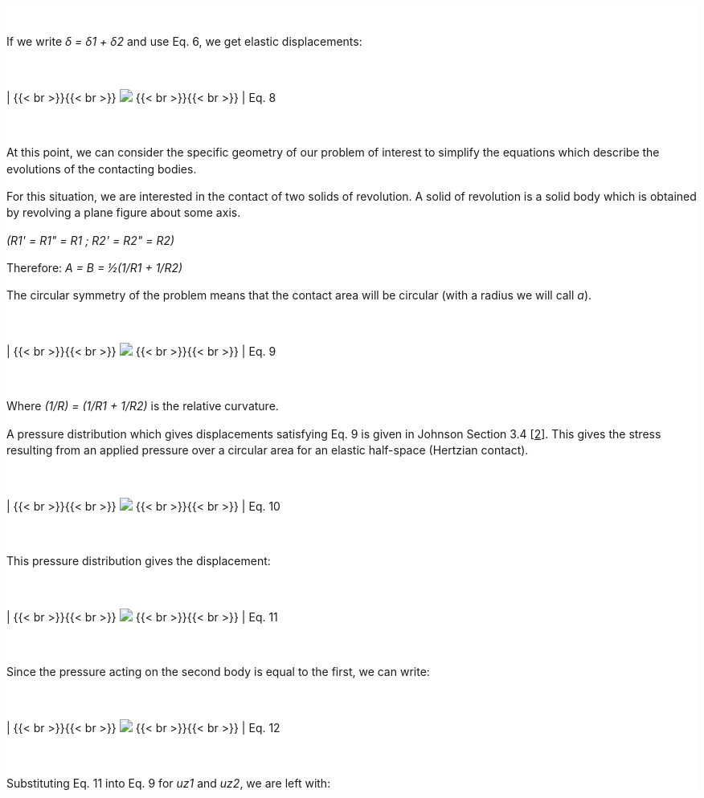   
 

If we write _δ = δ1 + δ2_ and use Eq. 6, we get elastic displacements:

  
 

|  {{< br >}}{{< br >}} ![](/courses/materials-science-and-engineering/3-22-mechanical-behavior-of-materials-spring-2008/projects/defec_nuclea_2_8.jpg) {{< br >}}{{< br >}}  | Eq. 8 

  
 

At this point, we can consider the specific geometry of our problem of interest to simplify the equations which describe the evolutions of the contacting bodies.

For this situation, we are interested in the contact of two solids of revolution. A solid of revolution is a solid body which is obtained by revolving a plane figure about some axis.

_(R1' = R1" = R1 ; R2' = R2" = R2)_

Therefore: _A = B = ½(1/R1 + 1/R2)_

The circular symmetry of the problem means that the contact area will be circular (with a radius we will call _a_).

  
 

|  {{< br >}}{{< br >}} ![](/courses/materials-science-and-engineering/3-22-mechanical-behavior-of-materials-spring-2008/projects/defec_nuclea_2_9.jpg) {{< br >}}{{< br >}}  | Eq. 9 

  
 

Where _(1/R) = (1/R1 + 1/R2)_ is the relative curvature.

A pressure distribution which gives displacements satisfying Eq. 9 is given in Johnson Section 3.4 \[[2](#ref)\]. This gives the stress resulting from an applied pressure over a circular area for an elastic half-space (Hertzian contact).

  
 

|  {{< br >}}{{< br >}} ![](/courses/materials-science-and-engineering/3-22-mechanical-behavior-of-materials-spring-2008/projects/defec_nucle_2_10.jpg) {{< br >}}{{< br >}}  | Eq. 10 

  
 

This pressure distribution gives the displacement:

  
 

|  {{< br >}}{{< br >}} ![](/courses/materials-science-and-engineering/3-22-mechanical-behavior-of-materials-spring-2008/projects/defec_nucle_2_11.jpg) {{< br >}}{{< br >}}  | Eq. 11 

  
 

Since the pressure acting on the second body is equal to the first, we can write:

  
 

|  {{< br >}}{{< br >}} ![](/courses/materials-science-and-engineering/3-22-mechanical-behavior-of-materials-spring-2008/projects/defec_nucle_2_12.jpg) {{< br >}}{{< br >}}  | Eq. 12 

  
 

Substituting Eq. 11 into Eq. 9 for _uz1_ and _uz2_, we are left with:

